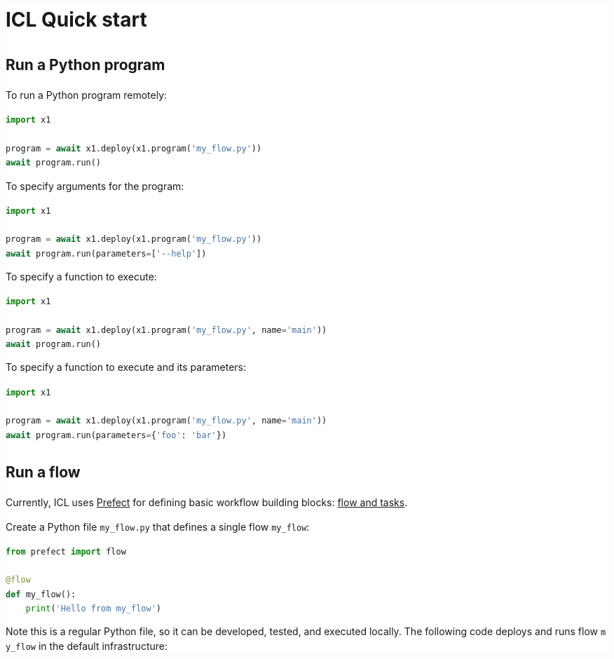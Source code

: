 # ICL Quick start

## Run a Python program

To run a Python program remotely:

```python
import x1

program = await x1.deploy(x1.program('my_flow.py'))
await program.run()
```

To specify arguments for the program:

```python
import x1

program = await x1.deploy(x1.program('my_flow.py'))
await program.run(parameters=['--help'])
```

To specify a function to execute:

```python
import x1

program = await x1.deploy(x1.program('my_flow.py', name='main'))
await program.run()
```

To specify a function to execute and its parameters:

```python
import x1

program = await x1.deploy(x1.program('my_flow.py', name='main'))
await program.run(parameters={'foo': 'bar'})
```

## Run a flow

Currently, ICL uses [Prefect](https://docs.prefect.io/) for defining basic workflow building blocks: [flow and tasks](https://docs.prefect.io/tutorials/first-steps/#flows-tasks-and-subflows).

Create a Python file `my_flow.py` that defines a single flow `my_flow`: 

```python
from prefect import flow

@flow
def my_flow():
    print('Hello from my_flow')
```

Note this is a regular Python file, so it can be developed, tested, and executed locally.
The following code deploys and runs flow `my_flow` in the default infrastructure:
